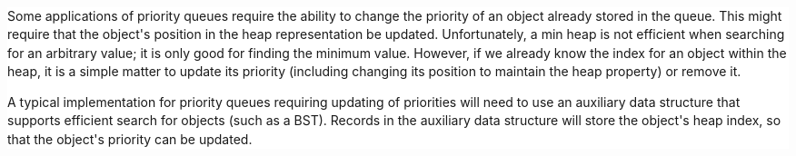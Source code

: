 Some applications of priority queues require the ability to change the
priority of an object already stored in the queue. This might require
that the object's position in the heap representation be updated.
Unfortunately, a min heap is not efficient when searching for an
arbitrary value; it is only good for finding the minimum value. However,
if we already know the index for an object within the heap, it is a
simple matter to update its priority (including changing its position to
maintain the heap property) or remove it.

A typical implementation for priority queues requiring updating of
priorities will need to use an auxiliary data structure that supports
efficient search for objects (such as a BST). Records in the auxiliary
data structure will store the object's heap index, so that the
object's priority can be updated.

